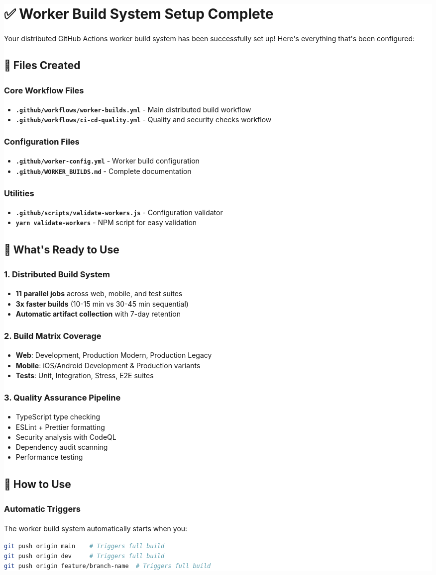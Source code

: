 # ✅ Worker Build System Setup Complete

Your distributed GitHub Actions worker build system has been successfully set up! Here's everything that's been configured:

## 📁 Files Created

### Core Workflow Files
- **`.github/workflows/worker-builds.yml`** - Main distributed build workflow
- **`.github/workflows/ci-cd-quality.yml`** - Quality and security checks workflow

### Configuration Files  
- **`.github/worker-config.yml`** - Worker build configuration
- **`.github/WORKER_BUILDS.md`** - Complete documentation

### Utilities
- **`.github/scripts/validate-workers.js`** - Configuration validator
- **`yarn validate-workers`** - NPM script for easy validation

## 🚀 What's Ready to Use

### 1. Distributed Build System
- **11 parallel jobs** across web, mobile, and test suites
- **3x faster builds** (10-15 min vs 30-45 min sequential)
- **Automatic artifact collection** with 7-day retention

### 2. Build Matrix Coverage
- **Web**: Development, Production Modern, Production Legacy
- **Mobile**: iOS/Android Development & Production variants
- **Tests**: Unit, Integration, Stress, E2E suites

### 3. Quality Assurance Pipeline
- TypeScript type checking
- ESLint + Prettier formatting
- Security analysis with CodeQL
- Dependency audit scanning
- Performance testing

## 🎯 How to Use

### Automatic Triggers
The worker build system automatically starts when you:
```bash
git push origin main    # Triggers full build
git push origin dev     # Triggers full build
git push origin feature/branch-name  # Triggers full build
```
